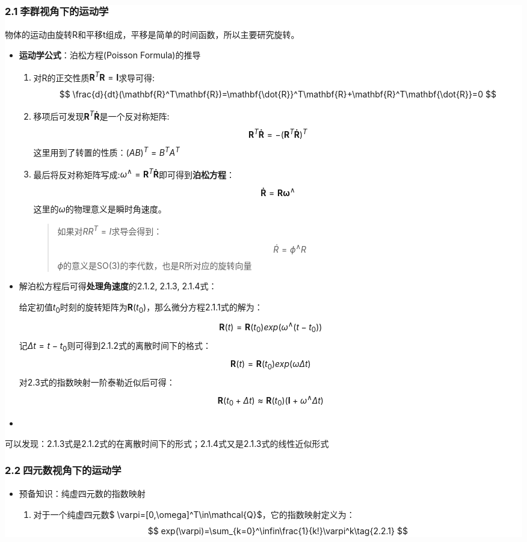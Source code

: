 
### 2.1 李群视角下的运动学

物体的运动由旋转R和平移t组成，平移是简单的时间函数，所以主要研究旋转。

- **运动学公式**：泊松方程(Poisson Formula)的推导

  1. 对R的正交性质$\mathbf{R}^T\mathbf{R}=\mathbf{I}$求导可得:
     $$
     \frac{d}{dt}(\mathbf{R}^T\mathbf{R})=\mathbf{\dot{R}}^T\mathbf{R}+\mathbf{R}^T\mathbf{\dot{R}}=0
     $$

  2. 移项后可发现$\mathbf{R}^T\mathbf{\dot{R}}$是一个反对称矩阵:
     $$
     \mathbf{R}^T\mathbf{\dot{R}}=-(\mathbf{R}^T\mathbf{\dot{R}})^T
     $$
     这里用到了转置的性质：$(AB)^T=B^TA^T$

  3. 最后将反对称矩阵写成:$\omega^{\wedge}=\mathbf{R}^T\mathbf{\dot{R}}$即可得到**泊松方程**：
     $$
     \mathbf{\dot{R}}=\mathbf{R}\mathbf{\omega}^{\wedge} \tag{2.1.1}
     $$
     这里的$\omega$的物理意义是瞬时角速度。
     
     >  如果对$RR^T=I$求导会得到：
     > $$
     > \dot{R}=\phi^{\wedge}R
     > $$
     > $\phi$的意义是SO(3)的李代数，也是R所对应的旋转向量

- 解泊松方程后可得**处理角速度**的2.1.2, 2.1.3, 2.1.4式：

  给定初值$t_0$时刻的旋转矩阵为$\mathbf{R}(t_0)$，那么微分方程2.1.1式的解为：
  $$
  \mathbf{R}(t)=\mathbf{R}(t_0)exp(\omega^{\wedge}(t-t_0))\tag{2.1.2}
  $$
  记$\Delta t=t-t_0$则可得到2.1.2式的离散时间下的格式：
  $$
  \mathbf{R}(t)=\mathbf{R}(t_0)exp(\omega\Delta t) \tag{2.1.3}
  $$
  对2.3式的指数映射一阶泰勒近似后可得：
  $$
  \mathbf{R}(t_0+\Delta t)\approx\mathbf{R}(t_0)(\mathbf{I}+\omega^{\wedge}\Delta t)\tag{2.1.4}
  $$
  
- 

​	可以发现：2.1.3式是2.1.2式的在离散时间下的形式；2.1.4式又是2.1.3式的线性近似形式

### 2.2 四元数视角下的运动学

- 预备知识：纯虚四元数的指数映射

  1. 对于一个纯虚四元数$ \varpi=[0,\omega]^T\in\mathcal{Q}$，它的指数映射定义为：
     $$
     exp(\varpi)=\sum_{k=0}^\infin\frac{1}{k!}\varpi^k\tag{2.2.1}
     $$
